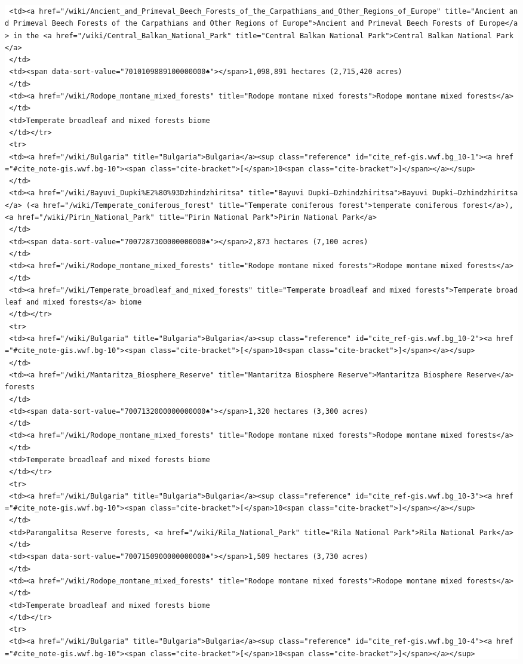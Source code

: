      <td><a href="/wiki/Ancient_and_Primeval_Beech_Forests_of_the_Carpathians_and_Other_Regions_of_Europe" title="Ancient and Primeval Beech Forests of the Carpathians and Other Regions of Europe">Ancient and Primeval Beech Forests of Europe</a> in the <a href="/wiki/Central_Balkan_National_Park" title="Central Balkan National Park">Central Balkan National Park</a>
     </td>
     <td><span data-sort-value="7010109889100000000♠"></span>1,098,891 hectares (2,715,420 acres)
     </td>
     <td><a href="/wiki/Rodope_montane_mixed_forests" title="Rodope montane mixed forests">Rodope montane mixed forests</a>
     </td>
     <td>Temperate broadleaf and mixed forests biome
     </td></tr>
     <tr>
     <td><a href="/wiki/Bulgaria" title="Bulgaria">Bulgaria</a><sup class="reference" id="cite_ref-gis.wwf.bg_10-1"><a href="#cite_note-gis.wwf.bg-10"><span class="cite-bracket">[</span>10<span class="cite-bracket">]</span></a></sup>
     </td>
     <td><a href="/wiki/Bayuvi_Dupki%E2%80%93Dzhindzhiritsa" title="Bayuvi Dupki–Dzhindzhiritsa">Bayuvi Dupki–Dzhindzhiritsa</a> (<a href="/wiki/Temperate_coniferous_forest" title="Temperate coniferous forest">temperate coniferous forest</a>), <a href="/wiki/Pirin_National_Park" title="Pirin National Park">Pirin National Park</a>
     </td>
     <td><span data-sort-value="7007287300000000000♠"></span>2,873 hectares (7,100 acres)
     </td>
     <td><a href="/wiki/Rodope_montane_mixed_forests" title="Rodope montane mixed forests">Rodope montane mixed forests</a>
     </td>
     <td><a href="/wiki/Temperate_broadleaf_and_mixed_forests" title="Temperate broadleaf and mixed forests">Temperate broadleaf and mixed forests</a> biome
     </td></tr>
     <tr>
     <td><a href="/wiki/Bulgaria" title="Bulgaria">Bulgaria</a><sup class="reference" id="cite_ref-gis.wwf.bg_10-2"><a href="#cite_note-gis.wwf.bg-10"><span class="cite-bracket">[</span>10<span class="cite-bracket">]</span></a></sup>
     </td>
     <td><a href="/wiki/Mantaritza_Biosphere_Reserve" title="Mantaritza Biosphere Reserve">Mantaritza Biosphere Reserve</a> forests
     </td>
     <td><span data-sort-value="7007132000000000000♠"></span>1,320 hectares (3,300 acres)
     </td>
     <td><a href="/wiki/Rodope_montane_mixed_forests" title="Rodope montane mixed forests">Rodope montane mixed forests</a>
     </td>
     <td>Temperate broadleaf and mixed forests biome
     </td></tr>
     <tr>
     <td><a href="/wiki/Bulgaria" title="Bulgaria">Bulgaria</a><sup class="reference" id="cite_ref-gis.wwf.bg_10-3"><a href="#cite_note-gis.wwf.bg-10"><span class="cite-bracket">[</span>10<span class="cite-bracket">]</span></a></sup>
     </td>
     <td>Parangalitsa Reserve forests, <a href="/wiki/Rila_National_Park" title="Rila National Park">Rila National Park</a>
     </td>
     <td><span data-sort-value="7007150900000000000♠"></span>1,509 hectares (3,730 acres)
     </td>
     <td><a href="/wiki/Rodope_montane_mixed_forests" title="Rodope montane mixed forests">Rodope montane mixed forests</a>
     </td>
     <td>Temperate broadleaf and mixed forests biome
     </td></tr>
     <tr>
     <td><a href="/wiki/Bulgaria" title="Bulgaria">Bulgaria</a><sup class="reference" id="cite_ref-gis.wwf.bg_10-4"><a href="#cite_note-gis.wwf.bg-10"><span class="cite-bracket">[</span>10<span class="cite-bracket">]</span></a></sup>